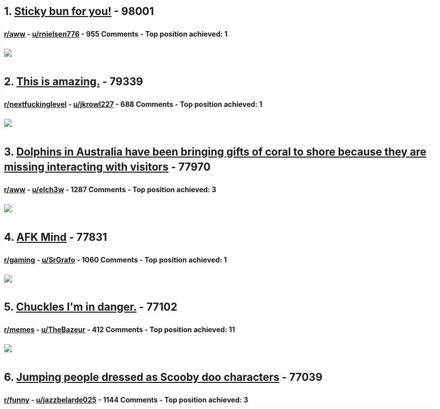 ## 1. [Sticky bun for you!](http://reddit.com/r/aww/comments/gnl55y/sticky_bun_for_you/) - 98001
#### [r/aww](http://reddit.com/r/aww) - [u/rnielsen776](http://reddit.com/u/rnielsen776) - 955 Comments - Top position achieved: 1

<a href="https://v.redd.it/6dyyctsj30051"><img src="https://b.thumbs.redditmedia.com/t9DyS4JczF4Jpv2IvIciWK9EOHCrSqiTEKc0y-iVoTw.jpg"></img></a>

## 2. [This is amazing.](http://reddit.com/r/nextfuckinglevel/comments/gnid5x/this_is_amazing/) - 79339
#### [r/nextfuckinglevel](http://reddit.com/r/nextfuckinglevel) - [u/jkrowl227](http://reddit.com/u/jkrowl227) - 688 Comments - Top position achieved: 1

<a href="https://v.redd.it/4et66sm84zz41"><img src="https://b.thumbs.redditmedia.com/nsXaclX9gLyb69FyHXsoYZvOTVAwcQEWSOUjYW39upI.jpg"></img></a>

## 3. [Dolphins in Australia have been bringing gifts of coral to shore because they are missing interacting with visitors](http://reddit.com/r/aww/comments/gnauq8/dolphins_in_australia_have_been_bringing_gifts_of/) - 77970
#### [r/aww](http://reddit.com/r/aww) - [u/elch3w](http://reddit.com/u/elch3w) - 1287 Comments - Top position achieved: 3

<a href="https://i.redd.it/ymqu6rog3xz41.png"><img src="https://b.thumbs.redditmedia.com/7F7KtDfB3TM1HJLXIR3w4xseQ3olqX3q9_TVJsC4xbk.jpg"></img></a>

## 4. [AFK Mind](http://reddit.com/r/gaming/comments/gnh412/afk_mind/) - 77831
#### [r/gaming](http://reddit.com/r/gaming) - [u/SrGrafo](http://reddit.com/u/SrGrafo) - 1060 Comments - Top position achieved: 1

<a href="https://i.redd.it/b91g97btsyz41.jpg"><img src="https://a.thumbs.redditmedia.com/Ov378LzyAZEeRRcaMGlDRV6J8yGm7uC37Z1w8RFQsi8.jpg"></img></a>

## 5. [Chuckles I'm in danger.](http://reddit.com/r/memes/comments/gng57t/chuckles_im_in_danger/) - 77102
#### [r/memes](http://reddit.com/r/memes) - [u/TheBazeur](http://reddit.com/u/TheBazeur) - 412 Comments - Top position achieved: 11

<a href="https://i.redd.it/zhsoz8r4kyz41.jpg"><img src="https://b.thumbs.redditmedia.com/lVPODjF30puqaELf3GkeiXAZmw6tqlsfWperF42J8Lg.jpg"></img></a>

## 6. [Jumping people dressed as Scooby doo characters](http://reddit.com/r/funny/comments/gndrpv/jumping_people_dressed_as_scooby_doo_characters/) - 77039
#### [r/funny](http://reddit.com/r/funny) - [u/jazzbelarde025](http://reddit.com/u/jazzbelarde025) - 1144 Comments - Top position achieved: 3
